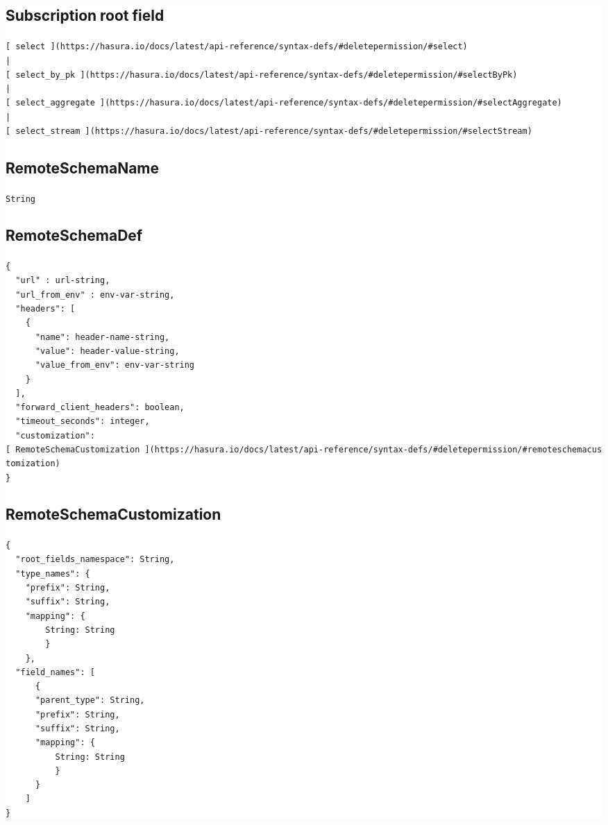 ## Subscription root field​

```
[ select ](https://hasura.io/docs/latest/api-reference/syntax-defs/#deletepermission/#select)
|
[ select_by_pk ](https://hasura.io/docs/latest/api-reference/syntax-defs/#deletepermission/#selectByPk)
|
[ select_aggregate ](https://hasura.io/docs/latest/api-reference/syntax-defs/#deletepermission/#selectAggregate)
|
[ select_stream ](https://hasura.io/docs/latest/api-reference/syntax-defs/#deletepermission/#selectStream)
```

## RemoteSchemaName​

`String`

## RemoteSchemaDef​

```
{
  "url" : url-string,
  "url_from_env" : env-var-string,
  "headers": [
    {
      "name": header-name-string,
      "value": header-value-string,
      "value_from_env": env-var-string
    }
  ],
  "forward_client_headers": boolean,
  "timeout_seconds": integer,
  "customization":
[ RemoteSchemaCustomization ](https://hasura.io/docs/latest/api-reference/syntax-defs/#deletepermission/#remoteschemacustomization)
}
```

## RemoteSchemaCustomization​

```
{
  "root_fields_namespace": String,
  "type_names": {
    "prefix": String,
    "suffix": String,
    "mapping": {
        String: String
        }
    },
  "field_names": [
      {
      "parent_type": String,
      "prefix": String,
      "suffix": String,
      "mapping": {
          String: String
          }
      }
    ]
}
```